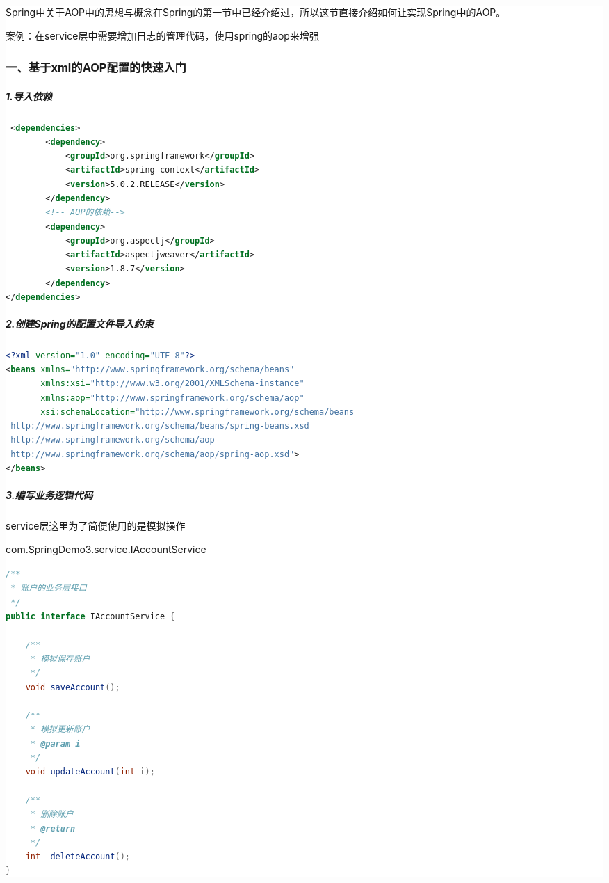 Spring中关于AOP中的思想与概念在Spring的第一节中已经介绍过，所以这节直接介绍如何让实现Spring中的AOP。

案例：在service层中需要增加日志的管理代码，使用spring的aop来增强

### 一、基于xml的AOP配置的快速入门

##### 1.导入依赖

```xml
 <dependencies>
        <dependency>
            <groupId>org.springframework</groupId>
            <artifactId>spring-context</artifactId>
            <version>5.0.2.RELEASE</version>
        </dependency>
		<!-- AOP的依赖-->
        <dependency>
            <groupId>org.aspectj</groupId>
            <artifactId>aspectjweaver</artifactId>
            <version>1.8.7</version>
        </dependency>
</dependencies>
```

##### 2.创建Spring的配置文件导入约束

```xml
<?xml version="1.0" encoding="UTF-8"?>
<beans xmlns="http://www.springframework.org/schema/beans"
       xmlns:xsi="http://www.w3.org/2001/XMLSchema-instance"
       xmlns:aop="http://www.springframework.org/schema/aop"
       xsi:schemaLocation="http://www.springframework.org/schema/beans
 http://www.springframework.org/schema/beans/spring-beans.xsd
 http://www.springframework.org/schema/aop
 http://www.springframework.org/schema/aop/spring-aop.xsd">
</beans>
```

##### 3.编写业务逻辑代码

service层这里为了简便使用的是模拟操作

com.SpringDemo3.service.IAccountService

```java
/**
 * 账户的业务层接口
 */
public interface IAccountService {

    /**
     * 模拟保存账户
     */
    void saveAccount();

    /**
     * 模拟更新账户
     * @param i
     */
    void updateAccount(int i);

    /**
     * 删除账户
     * @return
     */
    int  deleteAccount();
}
```